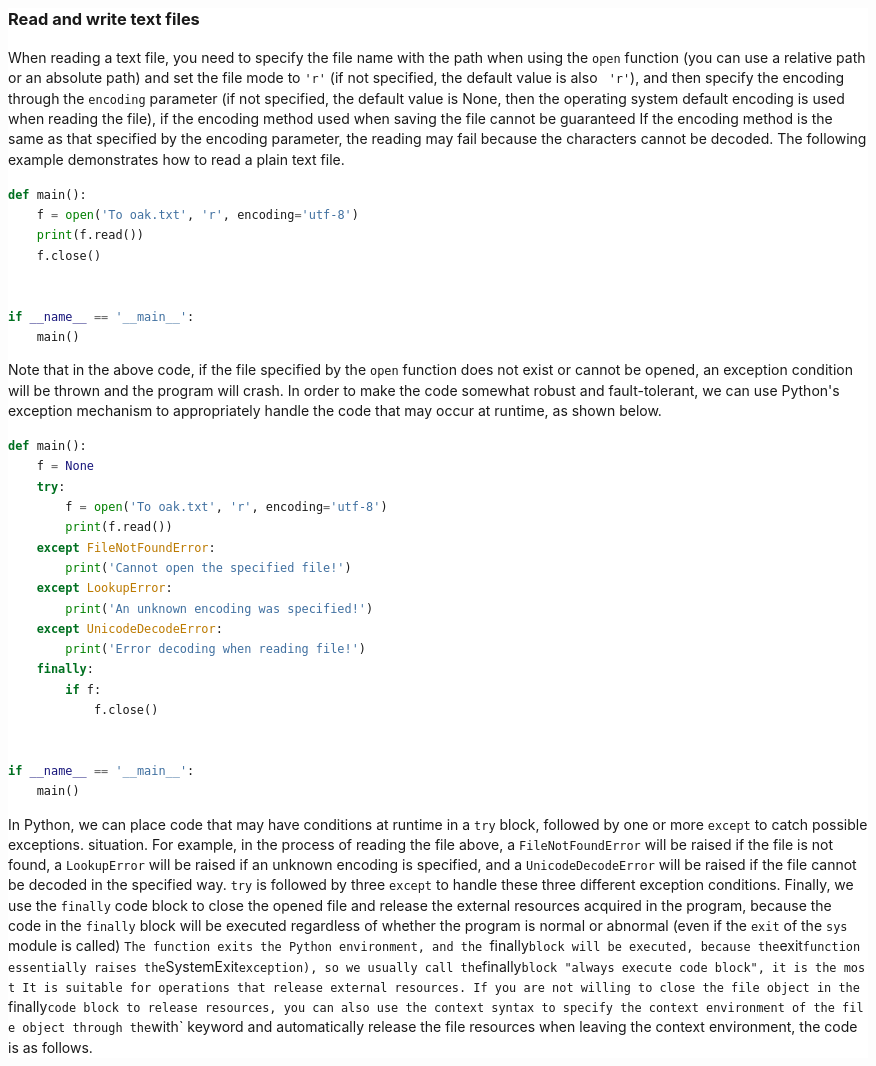 ### Read and write text files

When reading a text file, you need to specify the file name with the path when using the `open` function (you can use a relative path or an absolute path) and set the file mode to `'r'` (if not specified, the default value is also ` 'r'`), and then specify the encoding through the `encoding` parameter (if not specified, the default value is None, then the operating system default encoding is used when reading the file), if the encoding method used when saving the file cannot be guaranteed If the encoding method is the same as that specified by the encoding parameter, the reading may fail because the characters cannot be decoded. The following example demonstrates how to read a plain text file.

````Python
def main():
    f = open('To oak.txt', 'r', encoding='utf-8')
    print(f.read())
    f.close()


if __name__ == '__main__':
    main()
````

Note that in the above code, if the file specified by the `open` function does not exist or cannot be opened, an exception condition will be thrown and the program will crash. In order to make the code somewhat robust and fault-tolerant, we can use Python's exception mechanism to appropriately handle the code that may occur at runtime, as shown below.

````Python
def main():
    f = None
    try:
        f = open('To oak.txt', 'r', encoding='utf-8')
        print(f.read())
    except FileNotFoundError:
        print('Cannot open the specified file!')
    except LookupError:
        print('An unknown encoding was specified!')
    except UnicodeDecodeError:
        print('Error decoding when reading file!')
    finally:
        if f:
            f.close()


if __name__ == '__main__':
    main()
````

In Python, we can place code that may have conditions at runtime in a `try` block, followed by one or more `except` to catch possible exceptions. situation. For example, in the process of reading the file above, a `FileNotFoundError` will be raised if the file is not found, a `LookupError` will be raised if an unknown encoding is specified, and a `UnicodeDecodeError` will be raised if the file cannot be decoded in the specified way. `try` is followed by three `except` to handle these three different exception conditions. Finally, we use the `finally` code block to close the opened file and release the external resources acquired in the program, because the code in the `finally` block will be executed regardless of whether the program is normal or abnormal (even if the `exit` of the `sys` module is called) `The function exits the Python environment, and the `finally` block will be executed, because the `exit` function essentially raises the `SystemExit` exception), so we usually call the `finally` block "always execute code block", it is the most It is suitable for operations that release external resources. If you are not willing to close the file object in the `finally` code block to release resources, you can also use the context syntax to specify the context environment of the file object through the `with` keyword and automatically release the file resources when leaving the context environment, the code is as follows.
